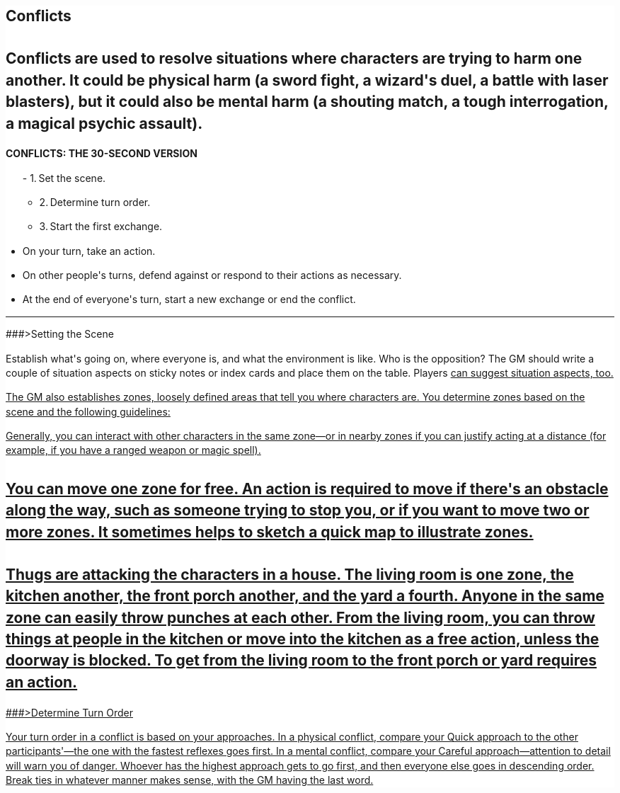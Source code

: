 ## Conflicts

Conflicts are used to resolve situations where characters are trying to harm one another. It could be physical harm (a sword fight, a wizard's duel, a battle with laser blasters), but it could also be mental harm (a shouting match, a tough interrogation, a magical psychic assault). 
---

**CONFLICTS: THE 30-SECOND VERSION**

<ol>
- 1. Set the scene.

- 2. Determine turn order.

- 3. Start the first exchange.
</ol>

- On your turn, take an action.

- On other people's turns, defend against or respond to their actions as necessary.

- At the end of everyone's turn, start a new exchange or end the conflict.

---

###>Setting the Scene</h3>

Establish what's going on, where everyone is, and what the environment is like. Who is the opposition? The GM should write a couple of situation aspects on sticky notes or index cards and place them on the table. Players <a href="">can suggest situation aspects, too.

The GM also establishes zones, loosely defined areas that tell you where characters are. You determine zones based on the scene and the following guidelines:

Generally, you can interact with other characters in the same zone—or in nearby zones if you can justify acting at a distance (for example, if you have a ranged weapon or magic spell).

You can move one zone for free. An action is required to move if there's an obstacle along the way, such as someone trying to stop you, or if you want to move two or more zones. It sometimes helps to sketch a quick map to illustrate zones. 
---

Thugs are attacking the characters in a house. The living room is one zone, the kitchen another, the front porch another, and the yard a fourth. Anyone in the same zone can easily throw punches at each other. From the living room, you can throw things at people in the kitchen or move into the kitchen as a free action, unless the doorway is blocked. To get from the living room to the front porch or yard requires an action. 
---

###>Determine Turn Order</h3>

Your turn order in a conflict is based on your approaches. In a physical conflict, compare your Quick approach to the other participants'—the one with the fastest reflexes goes first. In a mental conflict, compare your Careful approach—attention to detail will warn you of danger. Whoever has the highest approach gets to go first, and then everyone else goes in descending order. Break ties in whatever manner makes sense, with the GM having the last word.
